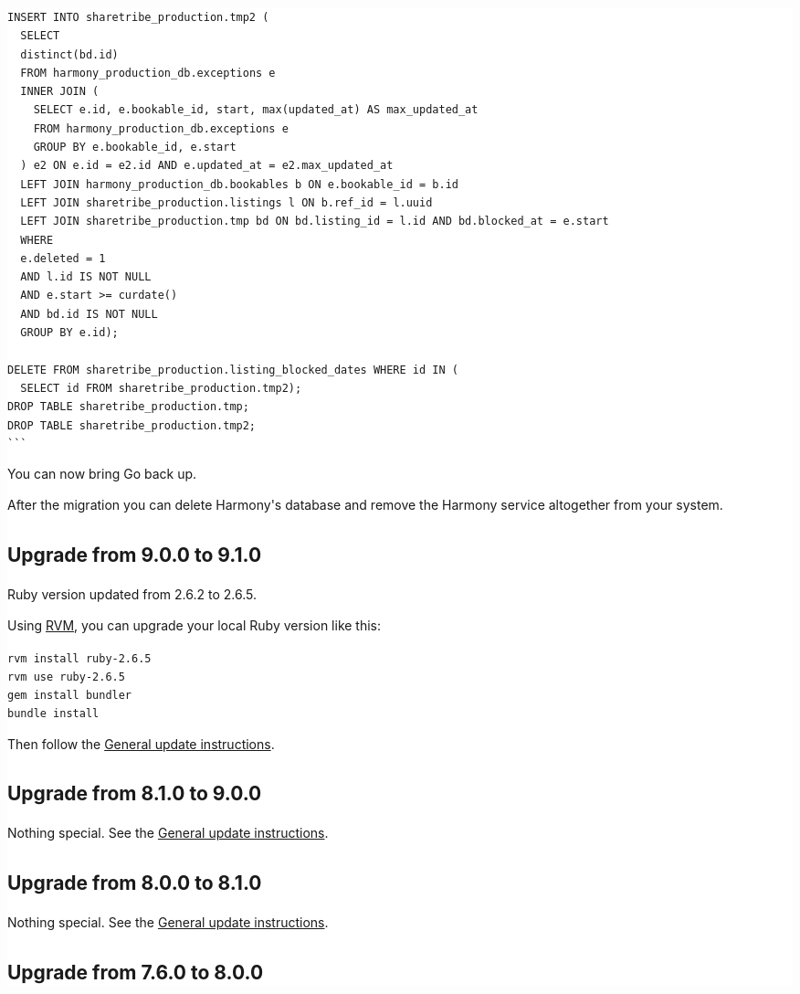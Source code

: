     INSERT INTO sharetribe_production.tmp2 (
      SELECT
      distinct(bd.id)
      FROM harmony_production_db.exceptions e
      INNER JOIN (
        SELECT e.id, e.bookable_id, start, max(updated_at) AS max_updated_at
        FROM harmony_production_db.exceptions e
        GROUP BY e.bookable_id, e.start
      ) e2 ON e.id = e2.id AND e.updated_at = e2.max_updated_at
      LEFT JOIN harmony_production_db.bookables b ON e.bookable_id = b.id
      LEFT JOIN sharetribe_production.listings l ON b.ref_id = l.uuid
      LEFT JOIN sharetribe_production.tmp bd ON bd.listing_id = l.id AND bd.blocked_at = e.start
      WHERE
      e.deleted = 1
      AND l.id IS NOT NULL
      AND e.start >= curdate()
      AND bd.id IS NOT NULL
      GROUP BY e.id);

    DELETE FROM sharetribe_production.listing_blocked_dates WHERE id IN (
      SELECT id FROM sharetribe_production.tmp2);
    DROP TABLE sharetribe_production.tmp;
    DROP TABLE sharetribe_production.tmp2;
    ```

You can now bring Go back up.

After the migration you can delete Harmony's database and remove the Harmony
service altogether from your system.

## Upgrade from 9.0.0 to 9.1.0

Ruby version updated from 2.6.2 to 2.6.5.

Using [RVM](https://rvm.io/), you can upgrade your local Ruby version like this:

```
rvm install ruby-2.6.5
rvm use ruby-2.6.5
gem install bundler
bundle install
```

Then follow the [General update instructions](#general-update-instructions).

## Upgrade from 8.1.0 to 9.0.0

Nothing special. See the [General update instructions](#general-update-instructions).

## Upgrade from 8.0.0 to 8.1.0

Nothing special. See the [General update instructions](#general-update-instructions).

## Upgrade from 7.6.0 to 8.0.0
